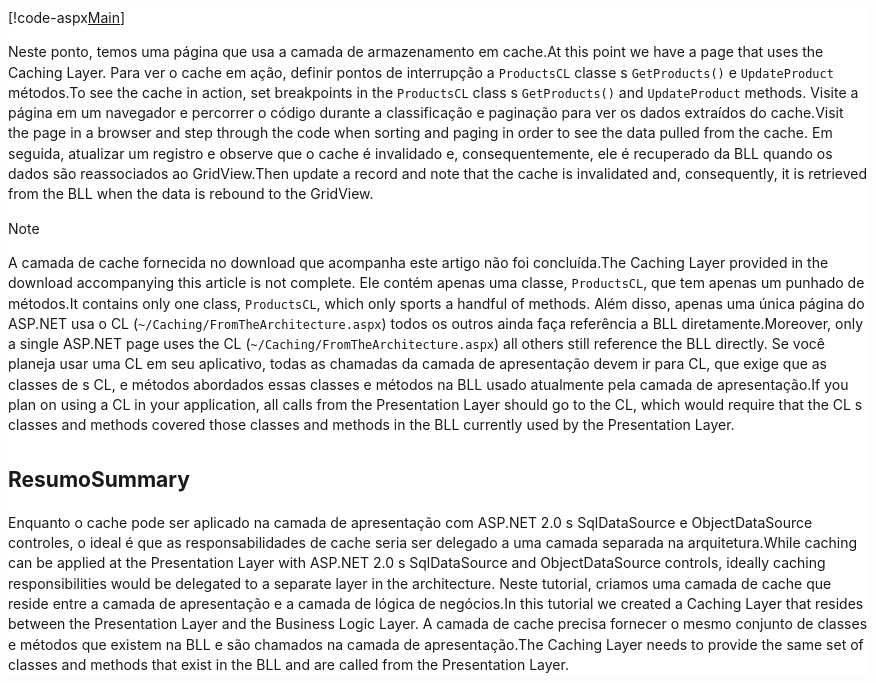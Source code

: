 [!code-aspx[Main](caching-data-in-the-architecture-vb/samples/sample11.aspx)]

<span data-ttu-id="bd4e1-234">Neste ponto, temos uma página que usa a camada de armazenamento em cache.</span><span class="sxs-lookup"><span data-stu-id="bd4e1-234">At this point we have a page that uses the Caching Layer.</span></span> <span data-ttu-id="bd4e1-235">Para ver o cache em ação, definir pontos de interrupção a `ProductsCL` classe s `GetProducts()` e `UpdateProduct` métodos.</span><span class="sxs-lookup"><span data-stu-id="bd4e1-235">To see the cache in action, set breakpoints in the `ProductsCL` class s `GetProducts()` and `UpdateProduct` methods.</span></span> <span data-ttu-id="bd4e1-236">Visite a página em um navegador e percorrer o código durante a classificação e paginação para ver os dados extraídos do cache.</span><span class="sxs-lookup"><span data-stu-id="bd4e1-236">Visit the page in a browser and step through the code when sorting and paging in order to see the data pulled from the cache.</span></span> <span data-ttu-id="bd4e1-237">Em seguida, atualizar um registro e observe que o cache é invalidado e, consequentemente, ele é recuperado da BLL quando os dados são reassociados ao GridView.</span><span class="sxs-lookup"><span data-stu-id="bd4e1-237">Then update a record and note that the cache is invalidated and, consequently, it is retrieved from the BLL when the data is rebound to the GridView.</span></span>

> [!NOTE]
> <span data-ttu-id="bd4e1-238">A camada de cache fornecida no download que acompanha este artigo não foi concluída.</span><span class="sxs-lookup"><span data-stu-id="bd4e1-238">The Caching Layer provided in the download accompanying this article is not complete.</span></span> <span data-ttu-id="bd4e1-239">Ele contém apenas uma classe, `ProductsCL`, que tem apenas um punhado de métodos.</span><span class="sxs-lookup"><span data-stu-id="bd4e1-239">It contains only one class, `ProductsCL`, which only sports a handful of methods.</span></span> <span data-ttu-id="bd4e1-240">Além disso, apenas uma única página do ASP.NET usa o CL (`~/Caching/FromTheArchitecture.aspx`) todos os outros ainda faça referência a BLL diretamente.</span><span class="sxs-lookup"><span data-stu-id="bd4e1-240">Moreover, only a single ASP.NET page uses the CL (`~/Caching/FromTheArchitecture.aspx`) all others still reference the BLL directly.</span></span> <span data-ttu-id="bd4e1-241">Se você planeja usar uma CL em seu aplicativo, todas as chamadas da camada de apresentação devem ir para CL, que exige que as classes de s CL, e métodos abordados essas classes e métodos na BLL usado atualmente pela camada de apresentação.</span><span class="sxs-lookup"><span data-stu-id="bd4e1-241">If you plan on using a CL in your application, all calls from the Presentation Layer should go to the CL, which would require that the CL s classes and methods covered those classes and methods in the BLL currently used by the Presentation Layer.</span></span>

## <a name="summary"></a><span data-ttu-id="bd4e1-242">Resumo</span><span class="sxs-lookup"><span data-stu-id="bd4e1-242">Summary</span></span>

<span data-ttu-id="bd4e1-243">Enquanto o cache pode ser aplicado na camada de apresentação com ASP.NET 2.0 s SqlDataSource e ObjectDataSource controles, o ideal é que as responsabilidades de cache seria ser delegado a uma camada separada na arquitetura.</span><span class="sxs-lookup"><span data-stu-id="bd4e1-243">While caching can be applied at the Presentation Layer with ASP.NET 2.0 s SqlDataSource and ObjectDataSource controls, ideally caching responsibilities would be delegated to a separate layer in the architecture.</span></span> <span data-ttu-id="bd4e1-244">Neste tutorial, criamos uma camada de cache que reside entre a camada de apresentação e a camada de lógica de negócios.</span><span class="sxs-lookup"><span data-stu-id="bd4e1-244">In this tutorial we created a Caching Layer that resides between the Presentation Layer and the Business Logic Layer.</span></span> <span data-ttu-id="bd4e1-245">A camada de cache precisa fornecer o mesmo conjunto de classes e métodos que existem na BLL e são chamados na camada de apresentação.</span><span class="sxs-lookup"><span data-stu-id="bd4e1-245">The Caching Layer needs to provide the same set of classes and methods that exist in the BLL and are called from the Presentation Layer.</span></span>
